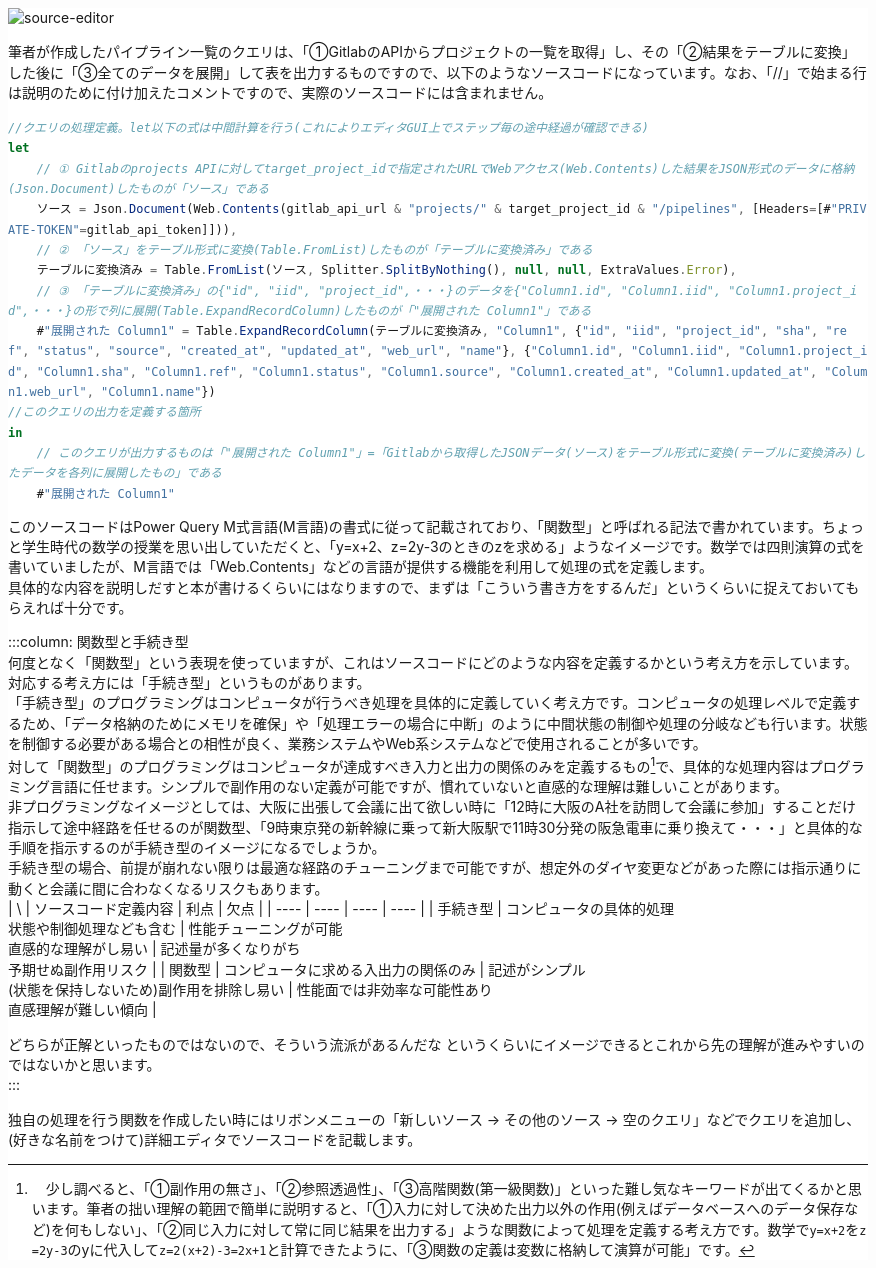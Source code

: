 ![source-editor](/img/blogs/2024/0520_powerquery-introduction/source-editor.jpg)  

筆者が作成したパイプライン一覧のクエリは、「①GitlabのAPIからプロジェクトの一覧を取得」し、その「②結果をテーブルに変換」した後に「③全てのデータを展開」して表を出力するものですので、以下のようなソースコードになっています。なお、「//」で始まる行は説明のために付け加えたコメントですので、実際のソースコードには含まれません。  

```javascript
//クエリの処理定義。let以下の式は中間計算を行う(これによりエディタGUI上でステップ毎の途中経過が確認できる)
let
    // ① Gitlabのprojects APIに対してtarget_project_idで指定されたURLでWebアクセス(Web.Contents)した結果をJSON形式のデータに格納(Json.Document)したものが「ソース」である
    ソース = Json.Document(Web.Contents(gitlab_api_url & "projects/" & target_project_id & "/pipelines", [Headers=[#"PRIVATE-TOKEN"=gitlab_api_token]])),
    // ② 「ソース」をテーブル形式に変換(Table.FromList)したものが「テーブルに変換済み」である
    テーブルに変換済み = Table.FromList(ソース, Splitter.SplitByNothing(), null, null, ExtraValues.Error),
    // ③ 「テーブルに変換済み」の{"id", "iid", "project_id",・・・}のデータを{"Column1.id", "Column1.iid", "Column1.project_id",・・・}の形で列に展開(Table.ExpandRecordColumn)したものが「"展開された Column1"」である
    #"展開された Column1" = Table.ExpandRecordColumn(テーブルに変換済み, "Column1", {"id", "iid", "project_id", "sha", "ref", "status", "source", "created_at", "updated_at", "web_url", "name"}, {"Column1.id", "Column1.iid", "Column1.project_id", "Column1.sha", "Column1.ref", "Column1.status", "Column1.source", "Column1.created_at", "Column1.updated_at", "Column1.web_url", "Column1.name"})
//このクエリの出力を定義する箇所
in
    // このクエリが出力するものは「"展開された Column1"」=「Gitlabから取得したJSONデータ(ソース)をテーブル形式に変換(テーブルに変換済み)したデータを各列に展開したもの」である
    #"展開された Column1"
```

このソースコードはPower Query M式言語(M言語)の書式に従って記載されており、「関数型」と呼ばれる記法で書かれています。ちょっと学生時代の数学の授業を思い出していただくと、「y=x+2、z=2y-3のときのzを求める」ようなイメージです。数学では四則演算の式を書いていましたが、M言語では「Web.Contents」などの言語が提供する機能を利用して処理の式を定義します。  
具体的な内容を説明しだすと本が書けるくらいにはなりますので、まずは「こういう書き方をするんだ」というくらいに捉えておいてもらえれば十分です。

 :::column: 関数型と手続き型  
 何度となく「関数型」という表現を使っていますが、これはソースコードにどのような内容を定義するかという考え方を示しています。対応する考え方には「手続き型」というものがあります。  
 「手続き型」のプログラミングはコンピュータが行うべき処理を具体的に定義していく考え方です。コンピュータの処理レベルで定義するため、「データ格納のためにメモリを確保」や「処理エラーの場合に中断」のように中間状態の制御や処理の分岐なども行います。状態を制御する必要がある場合との相性が良く、業務システムやWeb系システムなどで使用されることが多いです。  
 対して「関数型」のプログラミングはコンピュータが達成すべき入力と出力の関係のみを定義するもの[^6]で、具体的な処理内容はプログラミング言語に任せます。シンプルで副作用のない定義が可能ですが、慣れていないと直感的な理解は難しいことがあります。  
 非プログラミングなイメージとしては、大阪に出張して会議に出て欲しい時に「12時に大阪のA社を訪問して会議に参加」することだけ指示して途中経路を任せるのが関数型、「9時東京発の新幹線に乗って新大阪駅で11時30分発の阪急電車に乗り換えて・・・」と具体的な手順を指示するのが手続き型のイメージになるでしょうか。  
 手続き型の場合、前提が崩れない限りは最適な経路のチューニングまで可能ですが、想定外のダイヤ変更などがあった際には指示通りに動くと会議に間に合わなくなるリスクもあります。  
  | \ | ソースコード定義内容 | 利点 | 欠点 | 
  | ---- | ---- | ---- | ---- | 
  | 手続き型 | コンピュータの具体的処理 <br> 状態や制御処理なども含む | 性能チューニングが可能 <br> 直感的な理解がし易い | 記述量が多くなりがち <br> 予期せぬ副作用リスク | 
  | 関数型 | コンピュータに求める入出力の関係のみ | 記述がシンプル <br> (状態を保持しないため)副作用を排除し易い | 性能面では非効率な可能性あり <br> 直感理解が難しい傾向 |  

 どちらが正解といったものではないので、そういう流派があるんだな というくらいにイメージできるとこれから先の理解が進みやすいのではないかと思います。  
 :::

[^6]:　少し調べると、「①副作用の無さ」、「②参照透過性」、「③高階関数(第一級関数)」といった難し気なキーワードが出てくるかと思います。筆者の拙い理解の範囲で簡単に説明すると、「①入力に対して決めた出力以外の作用(例えばデータベースへのデータ保存など)を何もしない」、「②同じ入力に対して常に同じ結果を出力する」ような関数によって処理を定義する考え方です。数学で`y=x+2`を`z=2y-3`のyに代入して`z=2(x+2)-3=2x+1`と計算できたように、「③関数の定義は変数に格納して演算が可能」です。  

独自の処理を行う関数を作成したい時にはリボンメニューの「新しいソース -> その他のソース -> 空のクエリ」などでクエリを追加し、(好きな名前をつけて)詳細エディタでソースコードを記載します。  

